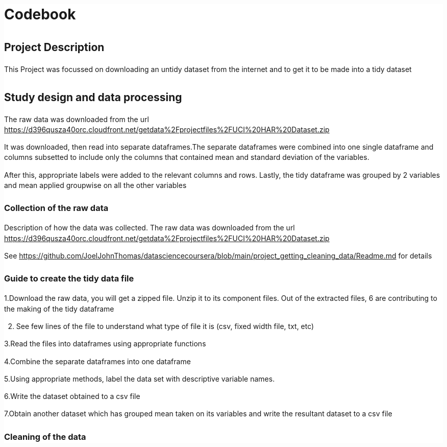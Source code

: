 Codebook
================

## Project Description

This Project was focussed on downloading an untidy dataset from the
internet and to get it to be made into a tidy dataset

## Study design and data processing

The raw data was downloaded from the url
<https://d396qusza40orc.cloudfront.net/getdata%2Fprojectfiles%2FUCI%20HAR%20Dataset.zip>

It was downloaded, then read into separate dataframes.The separate
dataframes were combined into one single dataframe and columns subsetted
to include only the columns that contained mean and standard deviation
of the variables.

After this, appropriate labels were added to the relevant columns and
rows. Lastly, the tidy dataframe was grouped by 2 variables and mean
applied groupwise on all the other variables

### Collection of the raw data

Description of how the data was collected. The raw data was downloaded
from the url
<https://d396qusza40orc.cloudfront.net/getdata%2Fprojectfiles%2FUCI%20HAR%20Dataset.zip>

See
<https://github.com/JoelJohnThomas/datasciencecoursera/blob/main/project_getting_cleaning_data/Readme.md>
for details

### Guide to create the tidy data file

1.Download the raw data, you will get a zipped file. Unzip it to its
component files. Out of the extracted files, 6 are contributing to the
making of the tidy dataframe

2.  See few lines of the file to understand what type of file it is
    (csv, fixed width file, txt, etc)

3.Read the files into dataframes using appropriate functions

4.Combine the separate dataframes into one dataframe

5.Using appropriate methods, label the data set with descriptive
variable names.

6.Write the dataset obtained to a csv file

7.Obtain another dataset which has grouped mean taken on its variables
and write the resultant dataset to a csv file

### Cleaning of the data
